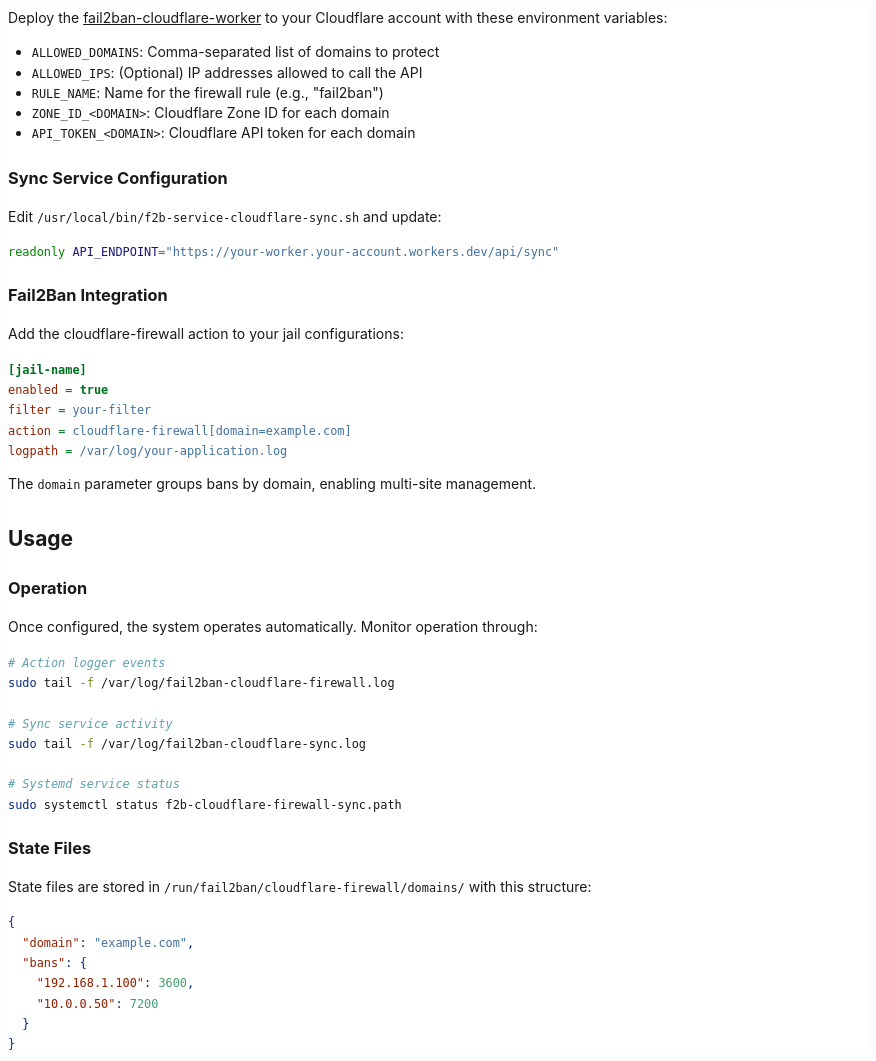 Deploy the [fail2ban-cloudflare-worker](https://github.com/tingeka/fail2ban-cloudflare-worker) to your Cloudflare account with these environment variables:

- `ALLOWED_DOMAINS`: Comma-separated list of domains to protect
- `ALLOWED_IPS`: (Optional) IP addresses allowed to call the API
- `RULE_NAME`: Name for the firewall rule (e.g., "fail2ban")
- `ZONE_ID_<DOMAIN>`: Cloudflare Zone ID for each domain
- `API_TOKEN_<DOMAIN>`: Cloudflare API token for each domain

### Sync Service Configuration

Edit `/usr/local/bin/f2b-service-cloudflare-sync.sh` and update:
```bash
readonly API_ENDPOINT="https://your-worker.your-account.workers.dev/api/sync"
```

### Fail2Ban Integration

Add the cloudflare-firewall action to your jail configurations:

```ini
[jail-name]
enabled = true
filter = your-filter
action = cloudflare-firewall[domain=example.com]
logpath = /var/log/your-application.log
```

The `domain` parameter groups bans by domain, enabling multi-site management.

## Usage

### Operation

Once configured, the system operates automatically. Monitor operation through:

```bash
# Action logger events
sudo tail -f /var/log/fail2ban-cloudflare-firewall.log

# Sync service activity
sudo tail -f /var/log/fail2ban-cloudflare-sync.log

# Systemd service status
sudo systemctl status f2b-cloudflare-firewall-sync.path
```

### State Files

State files are stored in `/run/fail2ban/cloudflare-firewall/domains/` with this structure:

```json
{
  "domain": "example.com",
  "bans": {
    "192.168.1.100": 3600,
    "10.0.0.50": 7200
  }
}
```
